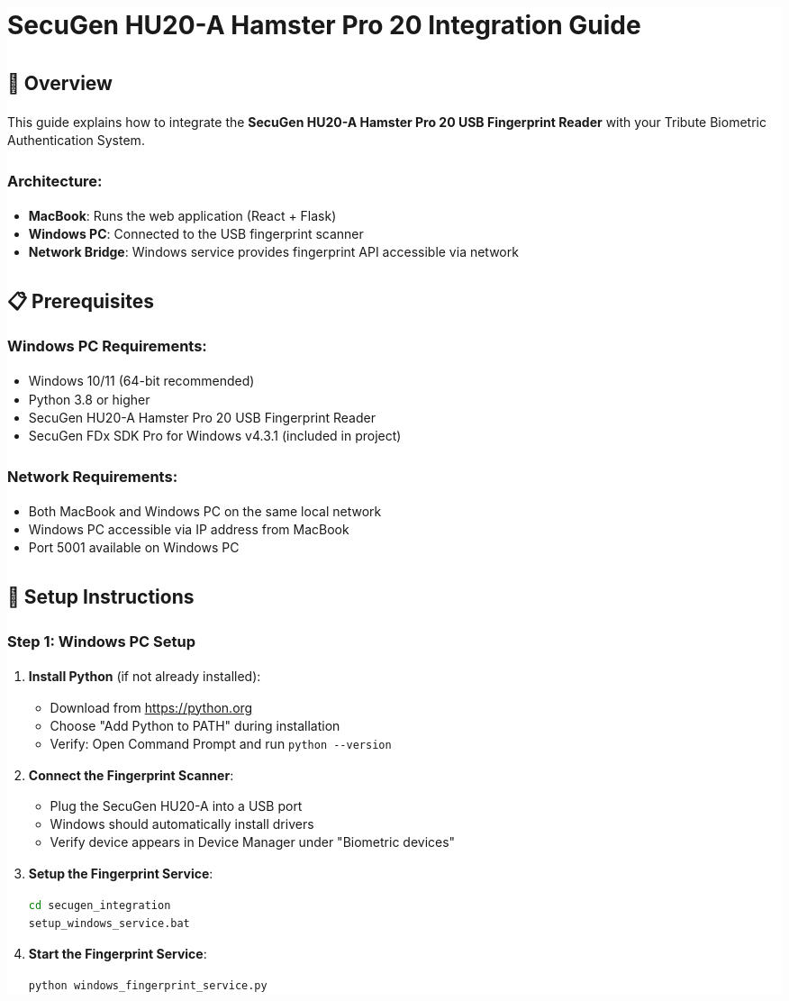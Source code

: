 # SecuGen HU20-A Hamster Pro 20 Integration Guide

## 🎯 Overview

This guide explains how to integrate the **SecuGen HU20-A Hamster Pro 20 USB Fingerprint Reader** with your Tribute Biometric Authentication System.

### **Architecture:**
- **MacBook**: Runs the web application (React + Flask)
- **Windows PC**: Connected to the USB fingerprint scanner
- **Network Bridge**: Windows service provides fingerprint API accessible via network

## 📋 Prerequisites

### **Windows PC Requirements:**
- Windows 10/11 (64-bit recommended)
- Python 3.8 or higher
- SecuGen HU20-A Hamster Pro 20 USB Fingerprint Reader
- SecuGen FDx SDK Pro for Windows v4.3.1 (included in project)

### **Network Requirements:**
- Both MacBook and Windows PC on the same local network
- Windows PC accessible via IP address from MacBook
- Port 5001 available on Windows PC

## 🚀 Setup Instructions

### **Step 1: Windows PC Setup**

1. **Install Python** (if not already installed):
   - Download from https://python.org
   - Choose "Add Python to PATH" during installation
   - Verify: Open Command Prompt and run `python --version`

2. **Connect the Fingerprint Scanner**:
   - Plug the SecuGen HU20-A into a USB port
   - Windows should automatically install drivers
   - Verify device appears in Device Manager under "Biometric devices"

3. **Setup the Fingerprint Service**:
   ```bash
   cd secugen_integration
   setup_windows_service.bat
   ```

4. **Start the Fingerprint Service**:
   ```bash
   python windows_fingerprint_service.py
   ```
